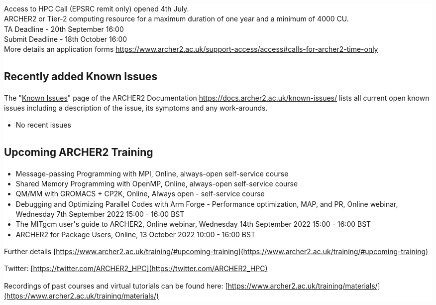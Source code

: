 Access to HPC Call (EPSRC remit only) opened 4th July.<br>
ARCHER2 or Tier-2 computing resource for a maximum duration of one year and a minimum of 4000 CU. <br>
TA Deadline - 20th September 16:00<br>
Submit Deadline - 18th October 16:00<br>
More details an application forms 
<https://www.archer2.ac.uk/support-access/access#calls-for-archer2-time-only>


## Recently added Known Issues
 
The "[Known Issues](https://docs.archer2.ac.uk/known-issues/)" page of the ARCHER2 Documentation
<https://docs.archer2.ac.uk/known-issues/>
lists all current open known issues including a description of the issue, its symptoms and any work-arounds.

- No recent issues


## Upcoming ARCHER2 Training

- Message-passing Programming with MPI, Online, always-open self-service course
- Shared Memory Programming with OpenMP, Online, always-open self-service course
- QM/MM with GROMACS + CP2K, Online, Always open - self-service course
- Debugging and Optimizing Parallel Codes with Arm Forge - Performance optimization, MAP, and PR, Online webinar, Wednesday 7th September 2022 15:00 - 16:00 BST 
- The MITgcm user's guide to ARCHER2, Online webinar, Wednesday 14th September 2022 15:00 - 16:00 BST 
- ARCHER2 for Package Users, Online, 13 October 2022 10:00 - 16:00 BST



Further details [https://www.archer2.ac.uk/training/#upcoming-training](https://www.archer2.ac.uk/training/#upcoming-training)


Twitter: [https://twitter.com/ARCHER2_HPC](https://twitter.com/ARCHER2_HPC)

Recordings of past courses and virtual tutorials can be found here: [https://www.archer2.ac.uk/training/materials/](https://www.archer2.ac.uk/training/materials/)

